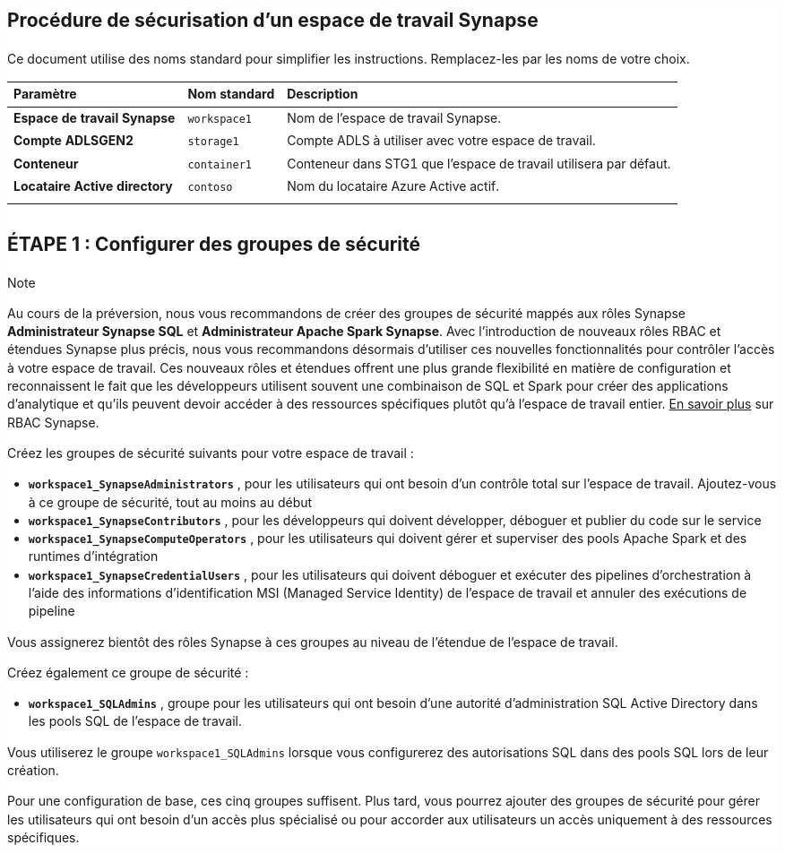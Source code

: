 ## <a name="steps-to-secure-a-synapse-workspace"></a>Procédure de sécurisation d’un espace de travail Synapse

Ce document utilise des noms standard pour simplifier les instructions. Remplacez-les par les noms de votre choix.

|Paramètre | Nom standard | Description |
| :------ | :-------------- | :---------- |
| **Espace de travail Synapse** | `workspace1` |  Nom de l’espace de travail Synapse. |
| **Compte ADLSGEN2** | `storage1` | Compte ADLS à utiliser avec votre espace de travail. |
| **Conteneur** | `container1` | Conteneur dans STG1 que l’espace de travail utilisera par défaut. |
| **Locataire Active directory** | `contoso` | Nom du locataire Azure Active actif.|
||||

## <a name="step-1-set-up-security-groups"></a>ÉTAPE 1 : Configurer des groupes de sécurité

>[!Note] 
>Au cours de la préversion, nous vous recommandons de créer des groupes de sécurité mappés aux rôles Synapse **Administrateur Synapse SQL** et **Administrateur Apache Spark Synapse**.  Avec l’introduction de nouveaux rôles RBAC et étendues Synapse plus précis, nous vous recommandons désormais d’utiliser ces nouvelles fonctionnalités pour contrôler l’accès à votre espace de travail.  Ces nouveaux rôles et étendues offrent une plus grande flexibilité en matière de configuration et reconnaissent le fait que les développeurs utilisent souvent une combinaison de SQL et Spark pour créer des applications d’analytique et qu’ils peuvent devoir accéder à des ressources spécifiques plutôt qu’à l’espace de travail entier. [En savoir plus](./synapse-workspace-synapse-rbac.md) sur RBAC Synapse.

Créez les groupes de sécurité suivants pour votre espace de travail :

- **`workspace1_SynapseAdministrators`** , pour les utilisateurs qui ont besoin d’un contrôle total sur l’espace de travail.  Ajoutez-vous à ce groupe de sécurité, tout au moins au début
- **`workspace1_SynapseContributors`** , pour les développeurs qui doivent développer, déboguer et publier du code sur le service   
- **`workspace1_SynapseComputeOperators`** , pour les utilisateurs qui doivent gérer et superviser des pools Apache Spark et des runtimes d’intégration
- **`workspace1_SynapseCredentialUsers`** , pour les utilisateurs qui doivent déboguer et exécuter des pipelines d’orchestration à l’aide des informations d’identification MSI (Managed Service Identity) de l’espace de travail et annuler des exécutions de pipeline   

Vous assignerez bientôt des rôles Synapse à ces groupes au niveau de l’étendue de l’espace de travail.  

Créez également ce groupe de sécurité : 
- **`workspace1_SQLAdmins`** , groupe pour les utilisateurs qui ont besoin d’une autorité d’administration SQL Active Directory dans les pools SQL de l’espace de travail. 

Vous utiliserez le groupe `workspace1_SQLAdmins` lorsque vous configurerez des autorisations SQL dans des pools SQL lors de leur création. 

Pour une configuration de base, ces cinq groupes suffisent. Plus tard, vous pourrez ajouter des groupes de sécurité pour gérer les utilisateurs qui ont besoin d’un accès plus spécialisé ou pour accorder aux utilisateurs un accès uniquement à des ressources spécifiques.
